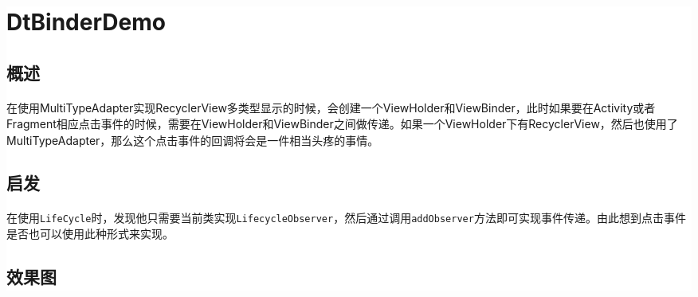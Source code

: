# DtBinderDemo
## 概述
在使用MultiTypeAdapter实现RecyclerView多类型显示的时候，会创建一个ViewHolder和ViewBinder，此时如果要在Activity或者Fragment相应点击事件的时候，需要在ViewHolder和ViewBinder之间做传递。如果一个ViewHolder下有RecyclerView，然后也使用了MultiTypeAdapter，那么这个点击事件的回调将会是一件相当头疼的事情。
## 启发
在使用```LifeCycle```时，发现他只需要当前类实现```LifecycleObserver```，然后通过调用```addObserver```方法即可实现事件传递。由此想到点击事件是否也可以使用此种形式来实现。
## 效果图
